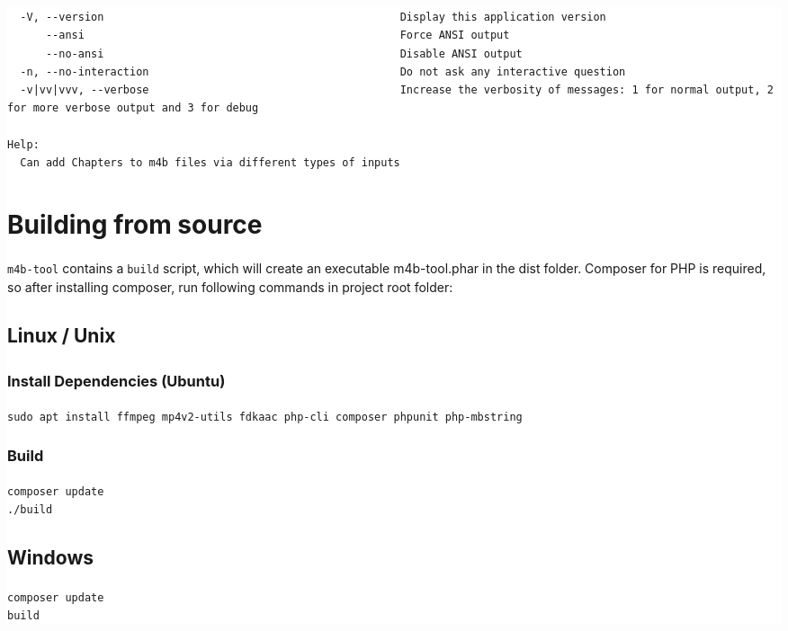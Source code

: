 ```
  -V, --version                                              Display this application version
      --ansi                                                 Force ANSI output
      --no-ansi                                              Disable ANSI output
  -n, --no-interaction                                       Do not ask any interactive question
  -v|vv|vvv, --verbose                                       Increase the verbosity of messages: 1 for normal output, 2 for more verbose output and 3 for debug

Help:
  Can add Chapters to m4b files via different types of inputs
```




# Building from source

`m4b-tool` contains a `build` script, which will create an executable m4b-tool.phar in the dist folder. Composer for PHP 
is required, so after installing composer, run following commands in project root folder:

## Linux / Unix

### Install Dependencies (Ubuntu)

```shell
sudo apt install ffmpeg mp4v2-utils fdkaac php-cli composer phpunit php-mbstring
```

### Build

```
composer update
./build
```

## Windows 
```
composer update
build
```


